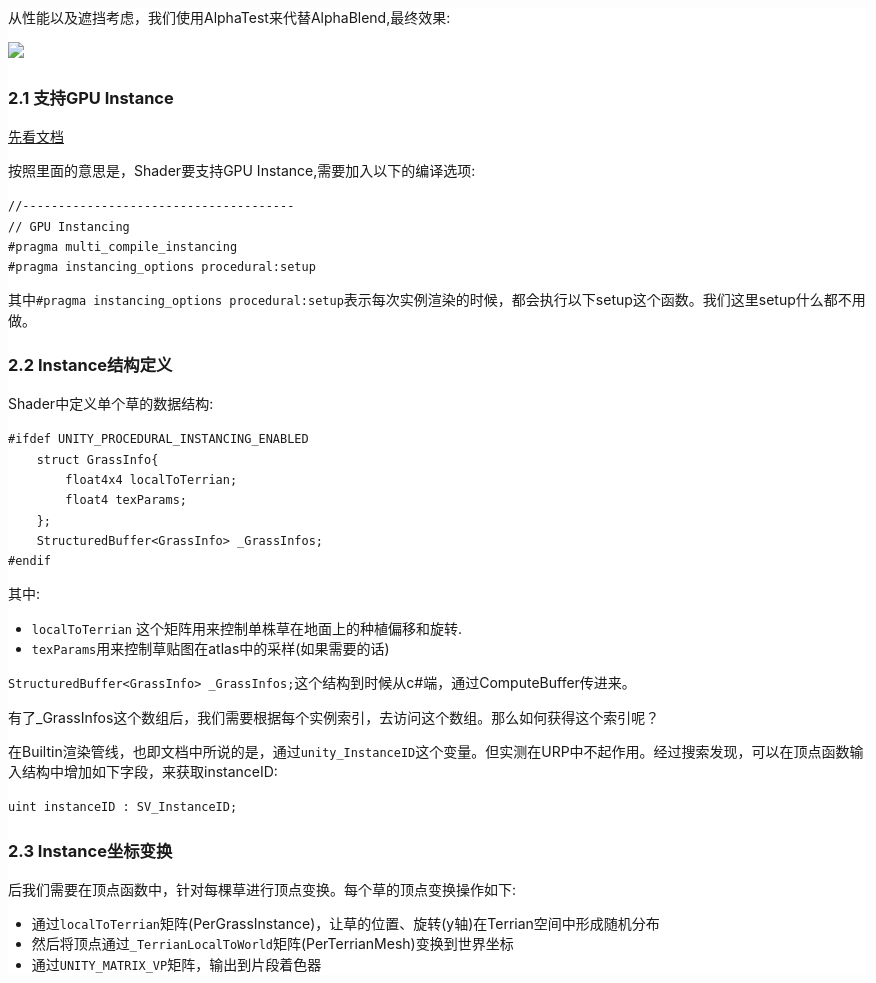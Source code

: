 从性能以及遮挡考虑，我们使用AlphaTest来代替AlphaBlend,最终效果:


<img src="https://raw.githubusercontent.com/wiki/wlgys8/URPLearn/.imgs/grassinstances/grass_tex.jpeg">


### 2.1 支持GPU Instance

[先看文档](https://docs.unity3d.com/ScriptReference/Graphics.DrawMeshInstancedIndirect.html)


按照里面的意思是，Shader要支持GPU Instance,需要加入以下的编译选项:


```
//--------------------------------------
// GPU Instancing
#pragma multi_compile_instancing
#pragma instancing_options procedural:setup
```

其中`#pragma instancing_options procedural:setup`表示每次实例渲染的时候，都会执行以下setup这个函数。我们这里setup什么都不用做。


### 2.2 Instance结构定义

Shader中定义单个草的数据结构:

```hlsl
#ifdef UNITY_PROCEDURAL_INSTANCING_ENABLED
    struct GrassInfo{
        float4x4 localToTerrian;
        float4 texParams;
    };
    StructuredBuffer<GrassInfo> _GrassInfos;
#endif
```

其中:

- `localToTerrian` 这个矩阵用来控制单株草在地面上的种植偏移和旋转.
- `texParams`用来控制草贴图在atlas中的采样(如果需要的话)

`StructuredBuffer<GrassInfo> _GrassInfos;`这个结构到时候从c#端，通过ComputeBuffer传进来。

有了_GrassInfos这个数组后，我们需要根据每个实例索引，去访问这个数组。那么如何获得这个索引呢？

在Builtin渲染管线，也即文档中所说的是，通过`unity_InstanceID`这个变量。但实测在URP中不起作用。经过搜索发现，可以在顶点函数输入结构中增加如下字段，来获取instanceID:

```hlsl
uint instanceID : SV_InstanceID;
```

### 2.3 Instance坐标变换

后我们需要在顶点函数中，针对每棵草进行顶点变换。每个草的顶点变换操作如下:

- 通过`localToTerrian`矩阵(PerGrassInstance)，让草的位置、旋转(y轴)在Terrian空间中形成随机分布
- 然后将顶点通过`_TerrianLocalToWorld`矩阵(PerTerrianMesh)变换到世界坐标
- 通过`UNITY_MATRIX_VP`矩阵，输出到片段着色器
